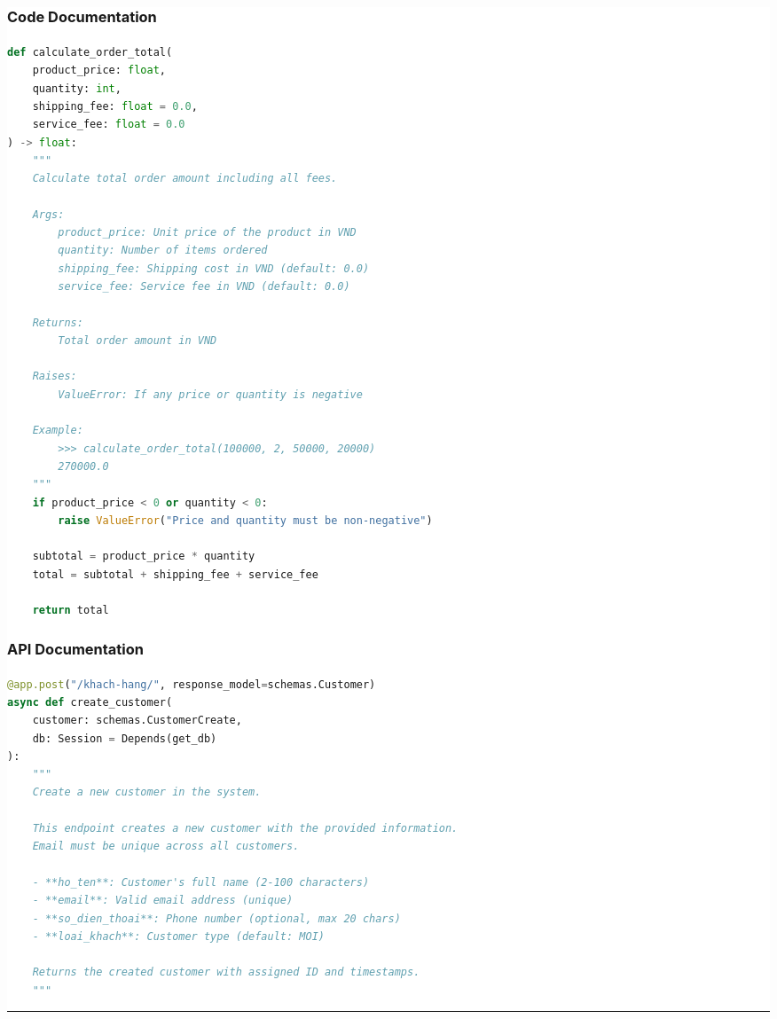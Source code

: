 ### Code Documentation
```python
def calculate_order_total(
    product_price: float,
    quantity: int,
    shipping_fee: float = 0.0,
    service_fee: float = 0.0
) -> float:
    """
    Calculate total order amount including all fees.

    Args:
        product_price: Unit price of the product in VND
        quantity: Number of items ordered
        shipping_fee: Shipping cost in VND (default: 0.0)
        service_fee: Service fee in VND (default: 0.0)

    Returns:
        Total order amount in VND

    Raises:
        ValueError: If any price or quantity is negative

    Example:
        >>> calculate_order_total(100000, 2, 50000, 20000)
        270000.0
    """
    if product_price < 0 or quantity < 0:
        raise ValueError("Price and quantity must be non-negative")

    subtotal = product_price * quantity
    total = subtotal + shipping_fee + service_fee

    return total
```

### API Documentation
```python
@app.post("/khach-hang/", response_model=schemas.Customer)
async def create_customer(
    customer: schemas.CustomerCreate,
    db: Session = Depends(get_db)
):
    """
    Create a new customer in the system.

    This endpoint creates a new customer with the provided information.
    Email must be unique across all customers.

    - **ho_ten**: Customer's full name (2-100 characters)
    - **email**: Valid email address (unique)
    - **so_dien_thoai**: Phone number (optional, max 20 chars)
    - **loai_khach**: Customer type (default: MOI)

    Returns the created customer with assigned ID and timestamps.
    """
```

---